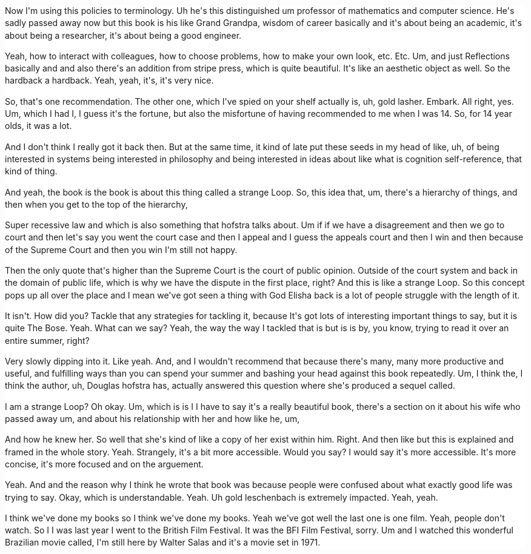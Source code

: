 Now I'm using this policies to terminology. Uh he's this distinguished um professor of mathematics and computer science. He's sadly passed away now but this book is his like Grand Grandpa, wisdom of career basically and it's about being an academic, it's about being a researcher, it's about being a good engineer.

Yeah, how to interact with colleagues, how to choose problems, how to make your own look, etc. Etc. Um, and just Reflections basically and and also there's an addition from stripe press, which is quite beautiful. It's like an aesthetic object as well. So the hardback a hardback. Yeah, yeah, it's, it's very nice.

So, that's one recommendation. The other one, which I've spied on your shelf actually is, uh, gold lasher. Embark. All right, yes. Um, which I had I, I guess it's the fortune, but also the misfortune of having recommended to me when I was 14. So, for 14 year olds, it was a lot.

And I don't think I really got it back then. But at the same time, it kind of late put these seeds in my head of like, uh, of being interested in systems being interested in philosophy and being interested in ideas about like what is cognition self-reference, that kind of thing.

And yeah, the book is the book is about this thing called a strange Loop. So, this idea that, um, there's a hierarchy of things, and then when you get to the top of the hierarchy,

Super recessive law and which is also something that hofstra talks about. Um if if we have a disagreement and then we go to court and then let's say you went the court case and then I appeal and I guess the appeals court and then I win and then because of the Supreme Court and then you win I'm still not happy.

Then the only quote that's higher than the Supreme Court is the court of public opinion. Outside of the court system and back in the domain of public life, which is why we have the dispute in the first place, right? And this is like a strange Loop. So this concept pops up all over the place and I mean we've got seen a thing with God Elisha back is a lot of people struggle with the length of it.

It isn't. How did you? Tackle that any strategies for tackling it, because It's got lots of interesting important things to say, but it is quite The Bose. Yeah. What can we say? Yeah, the way the way I tackled that is but is is by, you know, trying to read it over an entire summer, right?

Very slowly dipping into it. Like yeah. And, and I wouldn't recommend that because there's many, many more productive and useful, and fulfilling ways than you can spend your summer and bashing your head against this book repeatedly. Um, I think the, I think the author, uh, Douglas hofstra has, actually answered this question where she's produced a sequel called.

I am a strange Loop? Oh okay. Um, which is is I I have to say it's a really beautiful book, there's a section on it about his wife who passed away um, and about his relationship with her and how like he, um,

And how he knew her. So well that she's kind of like a copy of her exist within him. Right. And then like but this is explained and framed in the whole story. Yeah. Strangely, it's a bit more accessible. Would you say? I would say it's more accessible. It's more concise, it's more focused and on the arguement.

Yeah. And and the reason why I think he wrote that book was because people were confused about what exactly good life was trying to say. Okay, which is understandable. Yeah. Uh gold leschenbach is extremely impacted. Yeah, yeah.

I think we've done my books so I think we've done my books. Yeah we've got well the last one is one film. Yeah, people don't watch. So I I was last year I went to the British Film Festival. It was the BFI Film Festival, sorry. Um and I watched this wonderful Brazilian movie called, I'm still here by Walter Salas and it's a movie set in 1971.
